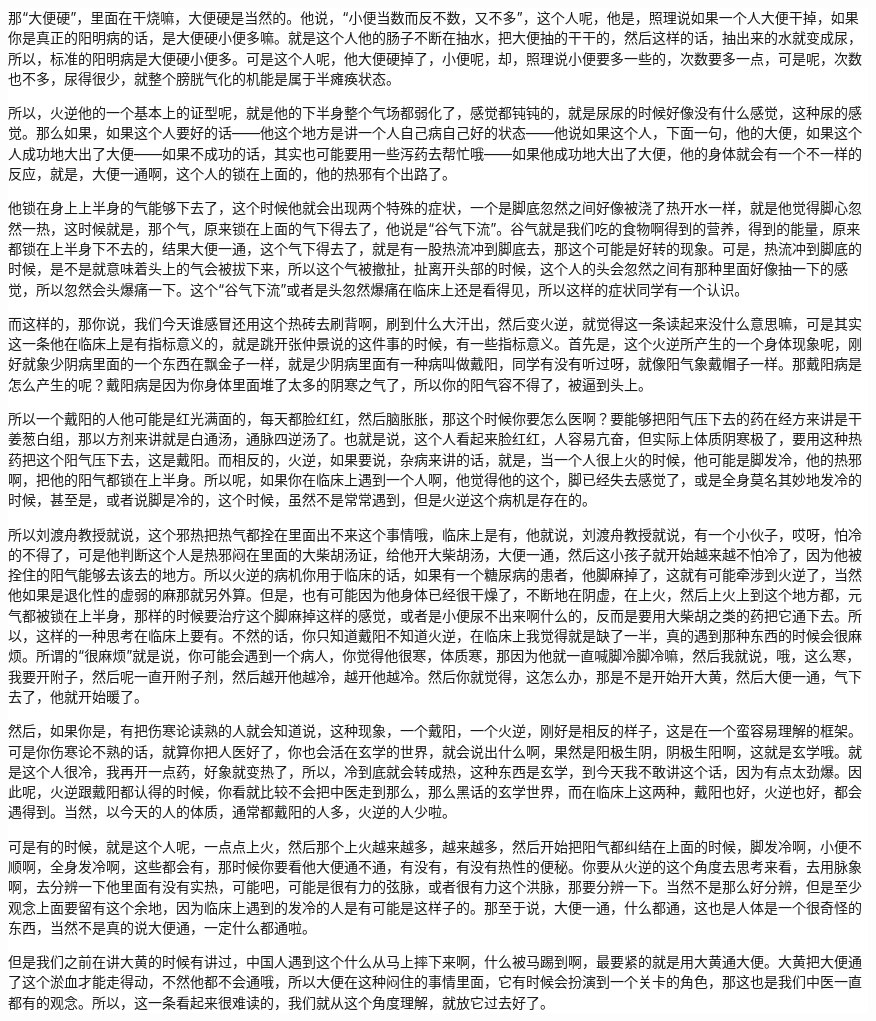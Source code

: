 那“大便硬”，里面在干烧嘛，大便硬是当然的。他说，“小便当数而反不数，又不多”，这个人呢，他是，照理说如果一个人大便干掉，如果你是真正的阳明病的话，是大便硬小便多嘛。就是这个人他的肠子不断在抽水，把大便抽的干干的，然后这样的话，抽出来的水就变成尿，所以，标准的阳明病是大便硬小便多。可是这个人呢，他大便硬掉了，小便呢，却，照理说小便要多一些的，次数要多一点，可是呢，次数也不多，尿得很少，就整个膀胱气化的机能是属于半瘫痪状态。

所以，火逆他的一个基本上的证型呢，就是他的下半身整个气场都弱化了，感觉都钝钝的，就是尿尿的时候好像没有什么感觉，这种尿的感觉。那么如果，如果这个人要好的话——他这个地方是讲一个人自己病自己好的状态——他说如果这个人，下面一句，他的大便，如果这个人成功地大出了大便——如果不成功的话，其实也可能要用一些泻药去帮忙哦——如果他成功地大出了大便，他的身体就会有一个不一样的反应，就是，大便一通啊，这个人的锁在上面的，他的热邪有个出路了。

他锁在身上上半身的气能够下去了，这个时候他就会出现两个特殊的症状，一个是脚底忽然之间好像被浇了热开水一样，就是他觉得脚心忽然一热，这时候就是，那个气，原来锁在上面的气下得去了，他说是“谷气下流”。谷气就是我们吃的食物啊得到的营养，得到的能量，原来都锁在上半身下不去的，结果大便一通，这个气下得去了，就是有一股热流冲到脚底去，那这个可能是好转的现象。可是，热流冲到脚底的时候，是不是就意味着头上的气会被拔下来，所以这个气被撤扯，扯离开头部的时候，这个人的头会忽然之间有那种里面好像抽一下的感觉，所以忽然会头爆痛一下。这个“谷气下流”或者是头忽然爆痛在临床上还是看得见，所以这样的症状同学有一个认识。

而这样的，那你说，我们今天谁感冒还用这个热砖去刷背啊，刷到什么大汗出，然后变火逆，就觉得这一条读起来没什么意思嘛，可是其实这一条他在临床上是有指标意义的，就是跳开张仲景说的这件事的时候，有一些指标意义。首先是，这个火逆所产生的一个身体现象呢，刚好就象少阴病里面的一个东西在飘金子一样，就是少阴病里面有一种病叫做戴阳，同学有没有听过呀，就像阳气象戴帽子一样。那戴阳病是怎么产生的呢？戴阳病是因为你身体里面堆了太多的阴寒之气了，所以你的阳气容不得了，被逼到头上。

所以一个戴阳的人他可能是红光满面的，每天都脸红红，然后脑胀胀，那这个时候你要怎么医啊？要能够把阳气压下去的药在经方来讲是干姜葱白组，那以方剂来讲就是白通汤，通脉四逆汤了。也就是说，这个人看起来脸红红，人容易亢奋，但实际上体质阴寒极了，要用这种热药把这个阳气压下去，这是戴阳。而相反的，火逆，如果要说，杂病来讲的话，就是，当一个人很上火的时候，他可能是脚发冷，他的热邪啊，把他的阳气都锁在上半身。所以呢，如果你在临床上遇到一个人啊，他觉得他的这个，脚已经失去感觉了，或是全身莫名其妙地发冷的时候，甚至是，或者说脚是冷的，这个时候，虽然不是常常遇到，但是火逆这个病机是存在的。

所以刘渡舟教授就说，这个邪热把热气都拴在里面出不来这个事情哦，临床上是有，他就说，刘渡舟教授就说，有一个小伙子，哎呀，怕冷的不得了，可是他判断这个人是热邪闷在里面的大柴胡汤证，给他开大柴胡汤，大便一通，然后这小孩子就开始越来越不怕冷了，因为他被拴住的阳气能够去该去的地方。所以火逆的病机你用于临床的话，如果有一个糖尿病的患者，他脚麻掉了，这就有可能牵涉到火逆了，当然他如果是退化性的虚弱的麻那就另外算。但是，也有可能因为他身体已经很干燥了，不断地在阴虚，在上火，然后上火上到这个地方都，元气都被锁在上半身，那样的时候要治疗这个脚麻掉这样的感觉，或者是小便尿不出来啊什么的，反而是要用大柴胡之类的药把它通下去。所以，这样的一种思考在临床上要有。不然的话，你只知道戴阳不知道火逆，在临床上我觉得就是缺了一半，真的遇到那种东西的时候会很麻烦。所谓的“很麻烦”就是说，你可能会遇到一个病人，你觉得他很寒，体质寒，那因为他就一直喊脚冷脚冷嘛，然后我就说，哦，这么寒，我要开附子，然后呢一直开附子剂，然后越开他越冷，越开他越冷。然后你就觉得，这怎么办，那是不是开始开大黄，然后大便一通，气下去了，他就开始暖了。

然后，如果你是，有把伤寒论读熟的人就会知道说，这种现象，一个戴阳，一个火逆，刚好是相反的样子，这是在一个蛮容易理解的框架。可是你伤寒论不熟的话，就算你把人医好了，你也会活在玄学的世界，就会说出什么啊，果然是阳极生阴，阴极生阳啊，这就是玄学哦。就是这个人很冷，我再开一点药，好象就变热了，所以，冷到底就会转成热，这种东西是玄学，到今天我不敢讲这个话，因为有点太劲爆。因此呢，火逆跟戴阳都认得的时候，你看就比较不会把中医走到那么，那么黑话的玄学世界，而在临床上这两种，戴阳也好，火逆也好，都会遇得到。当然，以今天的人的体质，通常都戴阳的人多，火逆的人少啦。

可是有的时候，就是这个人呢，一点点上火，然后那个上火越来越多，越来越多，然后开始把阳气都纠结在上面的时候，脚发冷啊，小便不顺啊，全身发冷啊，这些都会有，那时候你要看他大便通不通，有没有，有没有热性的便秘。你要从火逆的这个角度去思考来看，去用脉象啊，去分辨一下他里面有没有实热，可能吧，可能是很有力的弦脉，或者很有力这个洪脉，那要分辨一下。当然不是那么好分辨，但是至少观念上面要留有这个余地，因为临床上遇到的发冷的人是有可能是这样子的。那至于说，大便一通，什么都通，这也是人体是一个很奇怪的东西，当然不是真的说大便通，一定什么都通啦。

但是我们之前在讲大黄的时候有讲过，中国人遇到这个什么从马上摔下来啊，什么被马踢到啊，最要紧的就是用大黄通大便。大黄把大便通了这个淤血才能走得动，不然他都不会通哦，所以大便在这种闷住的事情里面，它有时候会扮演到一个关卡的角色，那这也是我们中医一直都有的观念。所以，这一条看起来很难读的，我们就从这个角度理解，就放它过去好了。
